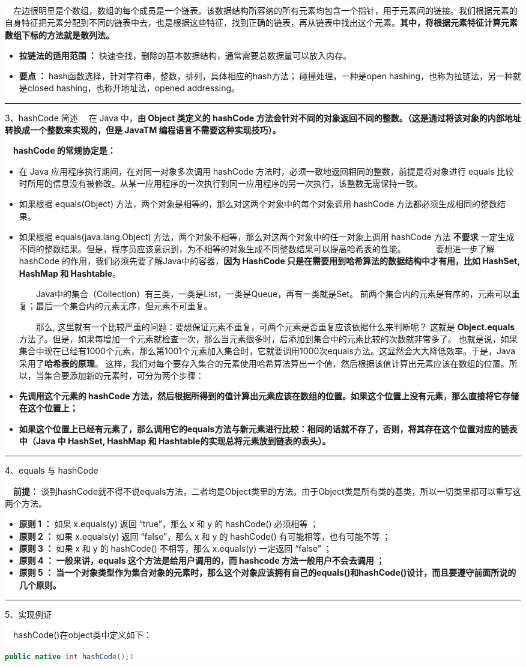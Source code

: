  　左边很明显是个数组，数组的每个成员是一个链表。该数据结构所容纳的所有元素均包含一个指针，用于元素间的链接。我们根据元素的自身特征把元素分配到不同的链表中去，也是根据这些特征，找到正确的链表，再从链表中找出这个元素。**其中，将根据元素特征计算元素数组下标的方法就是散列法。**

- **拉链法的适用范围 ：** 快速查找，删除的基本数据结构，通常需要总数据量可以放入内存。

- **要点 ：**
  hash函数选择，针对字符串，整数，排列，具体相应的hash方法；
  碰撞处理，一种是open hashing，也称为拉链法，另一种就是closed hashing，也称开地址法，opened addressing。

------

3、hashCode 简述
　在 Java 中，**由 Object 类定义的 hashCode 方法会针对不同的对象返回不同的整数。（这是通过将该对象的内部地址转换成一个整数来实现的，但是 JavaTM 编程语言不需要这种实现技巧）。**

　**hashCode 的常规协定是：**

- 在 Java 应用程序执行期间，在对同一对象多次调用 hashCode 方法时，必须一致地返回相同的整数，前提是将对象进行 equals 比较时所用的信息没有被修改。从某一应用程序的一次执行到同一应用程序的另一次执行，该整数无需保持一致。

- 如果根据 equals(Object) 方法，两个对象是相等的，那么对这两个对象中的每个对象调用 hashCode 方法都必须生成相同的整数结果。

- 如果根据 equals(java.lang.Object) 方法，两个对象不相等，那么对这两个对象中的任一对象上调用 hashCode 方法 **不要求** 一定生成不同的整数结果。但是，程序员应该意识到，为不相等的对象生成不同整数结果可以提高哈希表的性能。
  　
  　　要想进一步了解 hashCode 的作用，我们必须先要了解Java中的容器，**因为 HashCode 只是在需要用到哈希算法的数据结构中才有用，比如 HashSet, HashMap 和 Hashtable**。

  　　Java中的集合（Collection）有三类，一类是List，一类是Queue，再有一类就是Set。 前两个集合内的元素是有序的，元素可以重复；最后一个集合内的元素无序，但元素不可重复。

  　　那么, 这里就有一个比较严重的问题：要想保证元素不重复，可两个元素是否重复应该依据什么来判断呢？ 这就是 **Object.equals** 方法了。但是，如果每增加一个元素就检查一次，那么当元素很多时，后添加到集合中的元素比较的次数就非常多了。 也就是说，如果集合中现在已经有1000个元素，那么第1001个元素加入集合时，它就要调用1000次equals方法。这显然会大大降低效率。于是，Java采用了**哈希表的原理**。 这样，我们对每个要存入集合的元素使用哈希算法算出一个值，然后根据该值计算出元素应该在数组的位置。所以，当集合要添加新的元素时，可分为两个步骤：
  　　　　　

- **先调用这个元素的 hashCode 方法，然后根据所得到的值计算出元素应该在数组的位置。如果这个位置上没有元素，那么直接将它存储在这个位置上；**

- **如果这个位置上已经有元素了，那么调用它的equals方法与新元素进行比较：相同的话就不存了，否则，将其存在这个位置对应的链表中（Java 中 HashSet, HashMap 和 Hashtable的实现总将元素放到链表的表头）。**

------

4、equals 与 hashCode

　**前提：** 谈到hashCode就不得不说equals方法，二者均是Object类里的方法。由于Object类是所有类的基类，所以一切类里都可以重写这两个方法。

- **原则 1 ：** 如果 x.equals(y) 返回 “true”，那么 x 和 y 的 hashCode() 必须相等 ；
- **原则 2 ：** 如果 x.equals(y) 返回 “false”，那么 x 和 y 的 hashCode() 有可能相等，也有可能不等 ；
- **原则 3 ：** 如果 x 和 y 的 hashCode() 不相等，那么 x.equals(y) 一定返回 “false” ；
- **原则 4 ：** **一般来讲，equals 这个方法是给用户调用的，而 hashcode 方法一般用户不会去调用 ；**
- **原则 5 ：** **当一个对象类型作为集合对象的元素时，那么这个对象应该拥有自己的equals()和hashCode()设计，而且要遵守前面所说的几个原则。**

------

5、实现例证

　hashCode()在object类中定义如下：

```java
public native int hashCode();1
```
